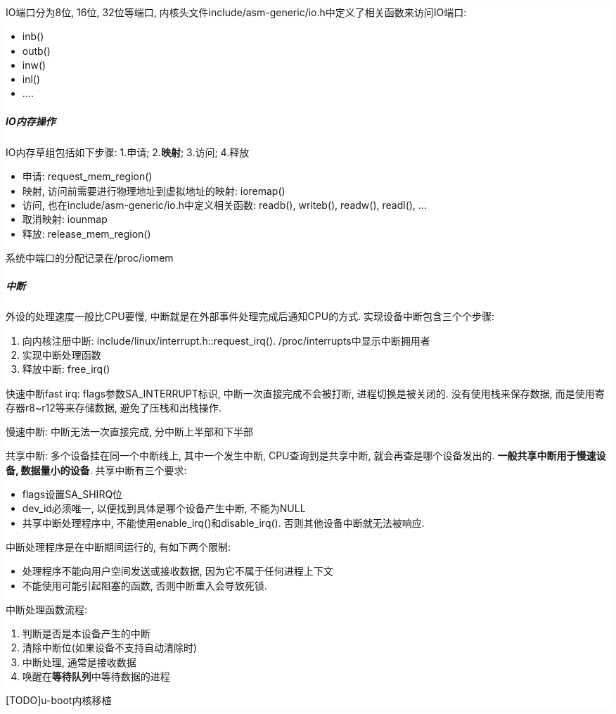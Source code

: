 IO端口分为8位, 16位, 32位等端口, 内核头文件include/asm-generic/io.h中定义了相关函数来访问IO端口: 

* inb()
* outb()
* inw()
* inl()
* ....

##### IO内存操作

IO内存草组包括如下步骤: 1.申请; 2.**映射**; 3.访问; 4.释放

* 申请: request_mem_region()
* 映射, 访问前需要进行物理地址到虚拟地址的映射: ioremap()
* 访问, 也在include/asm-generic/io.h中定义相关函数: readb(), writeb(), readw(), readl(), ...
* 取消映射: iounmap
* 释放: release_mem_region()

系统中端口的分配记录在/proc/iomem



##### 中断

外设的处理速度一般比CPU要慢, 中断就是在外部事件处理完成后通知CPU的方式. 实现设备中断包含三个个步骤:

1. 向内核注册中断: include/linux/interrupt.h::request_irq(). /proc/interrupts中显示中断拥用者
2. 实现中断处理函数
3. 释放中断: free_irq()

快速中断fast irq: flags参数SA_INTERRUPT标识, 中断一次直接完成不会被打断, 进程切换是被关闭的. 没有使用栈来保存数据, 而是使用寄存器r8~r12等来存储数据, 避免了压栈和出栈操作. 

慢速中断: 中断无法一次直接完成, 分中断上半部和下半部

共享中断: 多个设备挂在同一个中断线上, 其中一个发生中断, CPU查询到是共享中断, 就会再查是哪个设备发出的. **一般共享中断用于慢速设备, 数据量小的设备**. 共享中断有三个要求:

* flags设置SA_SHIRQ位
* dev_id必须唯一, 以便找到具体是哪个设备产生中断, 不能为NULL
* 共享中断处理程序中, 不能使用enable_irq()和disable_irq(). 否则其他设备中断就无法被响应.

中断处理程序是在中断期间运行的, 有如下两个限制:

* 处理程序不能向用户空间发送或接收数据, 因为它不属于任何进程上下文
* 不能使用可能引起阻塞的函数, 否则中断重入会导致死锁.

中断处理函数流程:

1. 判断是否是本设备产生的中断
2. 清除中断位(如果设备不支持自动清除时)
3. 中断处理, 通常是接收数据
4. 唤醒在**等待队列**中等待数据的进程





[TODO]u-boot内核移植